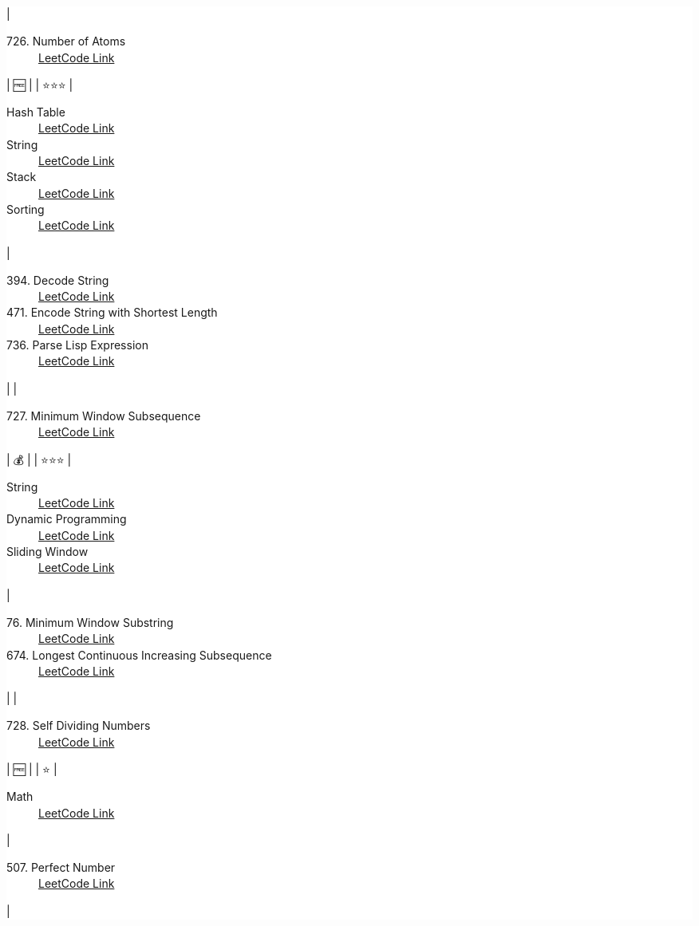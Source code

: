 | <dl><dt>726. Number of Atoms</dt><dd>[LeetCode Link](https://leetcode.com/problems/number-of-atoms)</dd></dl>                                                                           | 🆓    |        | ⭐️⭐️⭐️     | <dl><dt>Hash Table</dt><dd>[LeetCode Link](https://leetcode.com/tag/hash-table)</dd><dt>String</dt><dd>[LeetCode Link](https://leetcode.com/tag/string)</dd><dt>Stack</dt><dd>[LeetCode Link](https://leetcode.com/tag/stack)</dd><dt>Sorting</dt><dd>[LeetCode Link](https://leetcode.com/tag/sorting)</dd></dl>                                                                                                                                                                                                                                                                                                                     | <dl><dt>394. Decode String</dt><dd>[LeetCode Link](https://leetcode.com/problems/decode-string)</dd><dt>471. Encode String with Shortest Length</dt><dd>[LeetCode Link](https://leetcode.com/problems/encode-string-with-shortest-length)</dd><dt>736. Parse Lisp Expression</dt><dd>[LeetCode Link](https://leetcode.com/problems/parse-lisp-expression)</dd></dl>                                                                                                                                                                                                                                                                                                                                             |
| <dl><dt>727. Minimum Window Subsequence</dt><dd>[LeetCode Link](https://leetcode.com/problems/minimum-window-subsequence)</dd></dl>                                                     | 💰    |        | ⭐️⭐️⭐️     | <dl><dt>String</dt><dd>[LeetCode Link](https://leetcode.com/tag/string)</dd><dt>Dynamic Programming</dt><dd>[LeetCode Link](https://leetcode.com/tag/dynamic-programming)</dd><dt>Sliding Window</dt><dd>[LeetCode Link](https://leetcode.com/tag/sliding-window)</dd></dl>                                                                                                                                                                                                                                                                                                                                                           | <dl><dt>76. Minimum Window Substring</dt><dd>[LeetCode Link](https://leetcode.com/problems/minimum-window-substring)</dd><dt>674. Longest Continuous Increasing Subsequence</dt><dd>[LeetCode Link](https://leetcode.com/problems/longest-continuous-increasing-subsequence)</dd></dl>                                                                                                                                                                                                                                                                                                                                                                                                                          |
| <dl><dt>728. Self Dividing Numbers</dt><dd>[LeetCode Link](https://leetcode.com/problems/self-dividing-numbers)</dd></dl>                                                               | 🆓    |        | ⭐️         | <dl><dt>Math</dt><dd>[LeetCode Link](https://leetcode.com/tag/math)</dd></dl>                                                                                                                                                                                                                                                                                                                                                                                                                                                                                                                                                         | <dl><dt>507. Perfect Number</dt><dd>[LeetCode Link](https://leetcode.com/problems/perfect-number)</dd></dl>                                                                                                                                                                                                                                                                                                                                                                                                                                                                                                                                                                                                     |